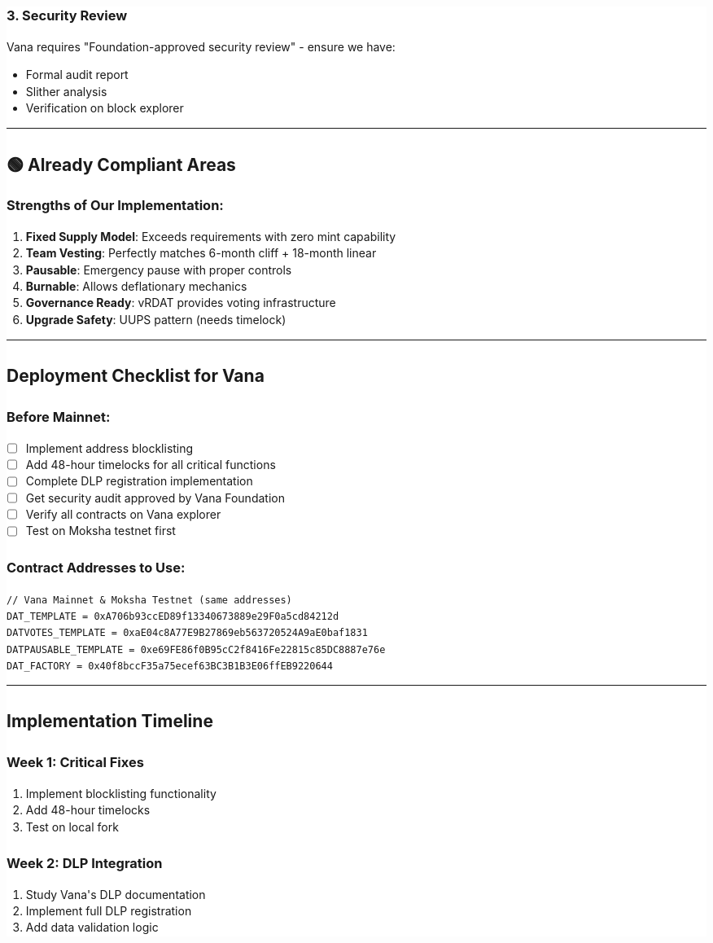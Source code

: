 ### 3. Security Review
Vana requires "Foundation-approved security review" - ensure we have:
- Formal audit report
- Slither analysis
- Verification on block explorer

---

## 🟢 Already Compliant Areas

### Strengths of Our Implementation:
1. **Fixed Supply Model**: Exceeds requirements with zero mint capability
2. **Team Vesting**: Perfectly matches 6-month cliff + 18-month linear
3. **Pausable**: Emergency pause with proper controls
4. **Burnable**: Allows deflationary mechanics
5. **Governance Ready**: vRDAT provides voting infrastructure
6. **Upgrade Safety**: UUPS pattern (needs timelock)

---

## Deployment Checklist for Vana

### Before Mainnet:
- [ ] Implement address blocklisting
- [ ] Add 48-hour timelocks for all critical functions
- [ ] Complete DLP registration implementation
- [ ] Get security audit approved by Vana Foundation
- [ ] Verify all contracts on Vana explorer
- [ ] Test on Moksha testnet first

### Contract Addresses to Use:
```solidity
// Vana Mainnet & Moksha Testnet (same addresses)
DAT_TEMPLATE = 0xA706b93ccED89f13340673889e29F0a5cd84212d
DATVOTES_TEMPLATE = 0xaE04c8A77E9B27869eb563720524A9aE0baf1831
DATPAUSABLE_TEMPLATE = 0xe69FE86f0B95cC2f8416Fe22815c85DC8887e76e
DAT_FACTORY = 0x40f8bccF35a75ecef63BC3B1B3E06ffEB9220644
```

---

## Implementation Timeline

### Week 1: Critical Fixes
1. Implement blocklisting functionality
2. Add 48-hour timelocks
3. Test on local fork

### Week 2: DLP Integration
1. Study Vana's DLP documentation
2. Implement full DLP registration
3. Add data validation logic
